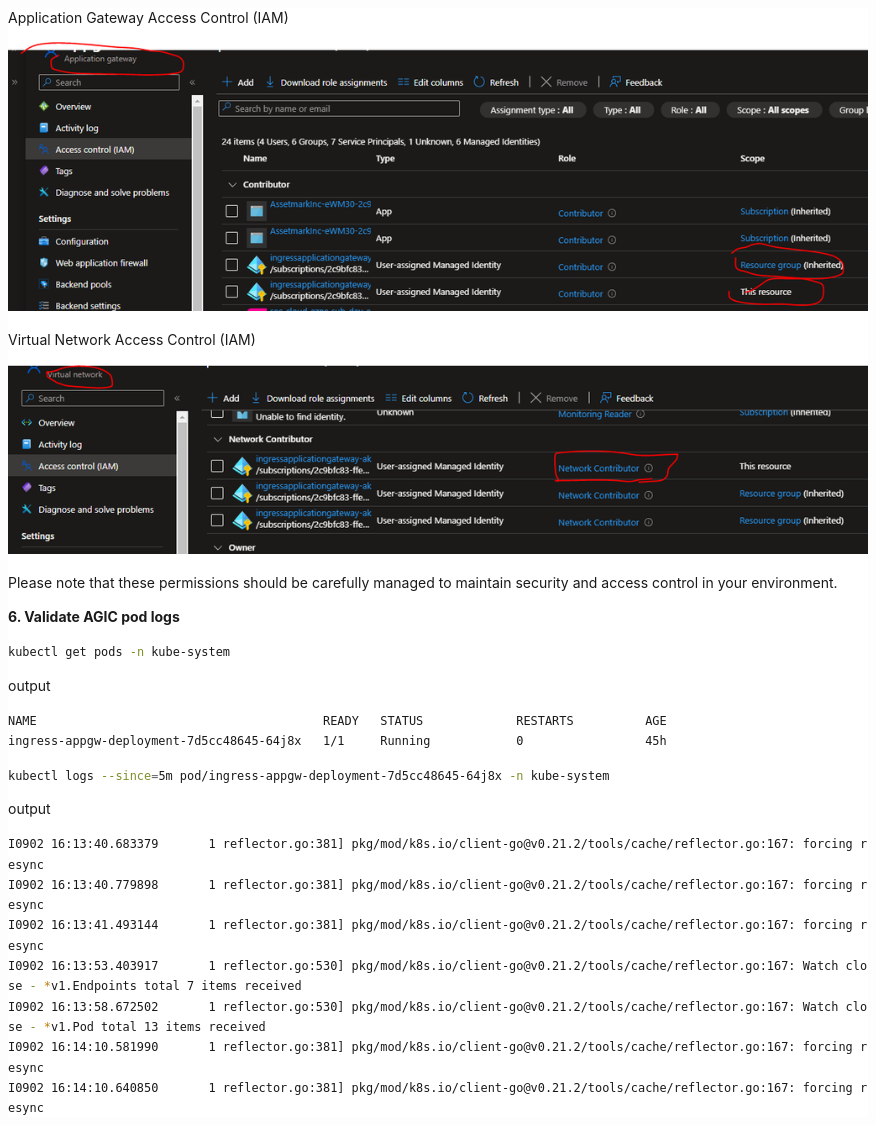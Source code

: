 Application Gateway Access Control (IAM)

![Application Gateway Access Control (IAM)](images/image-15.png)

Virtual Network Access Control (IAM)

![Virtual Network Access Control (IAM)](images/image-16.png)


Please note that these permissions should be carefully managed to maintain security and access control in your environment.

**6. Validate AGIC pod logs**

```sh
kubectl get pods -n kube-system
```
output

```sh
NAME                                        READY   STATUS             RESTARTS          AGE
ingress-appgw-deployment-7d5cc48645-64j8x   1/1     Running            0                 45h
```

```sh
kubectl logs --since=5m pod/ingress-appgw-deployment-7d5cc48645-64j8x -n kube-system
```
output

```sh
I0902 16:13:40.683379       1 reflector.go:381] pkg/mod/k8s.io/client-go@v0.21.2/tools/cache/reflector.go:167: forcing resync
I0902 16:13:40.779898       1 reflector.go:381] pkg/mod/k8s.io/client-go@v0.21.2/tools/cache/reflector.go:167: forcing resync
I0902 16:13:41.493144       1 reflector.go:381] pkg/mod/k8s.io/client-go@v0.21.2/tools/cache/reflector.go:167: forcing resync
I0902 16:13:53.403917       1 reflector.go:530] pkg/mod/k8s.io/client-go@v0.21.2/tools/cache/reflector.go:167: Watch close - *v1.Endpoints total 7 items received
I0902 16:13:58.672502       1 reflector.go:530] pkg/mod/k8s.io/client-go@v0.21.2/tools/cache/reflector.go:167: Watch close - *v1.Pod total 13 items received
I0902 16:14:10.581990       1 reflector.go:381] pkg/mod/k8s.io/client-go@v0.21.2/tools/cache/reflector.go:167: forcing resync
I0902 16:14:10.640850       1 reflector.go:381] pkg/mod/k8s.io/client-go@v0.21.2/tools/cache/reflector.go:167: forcing resync
```